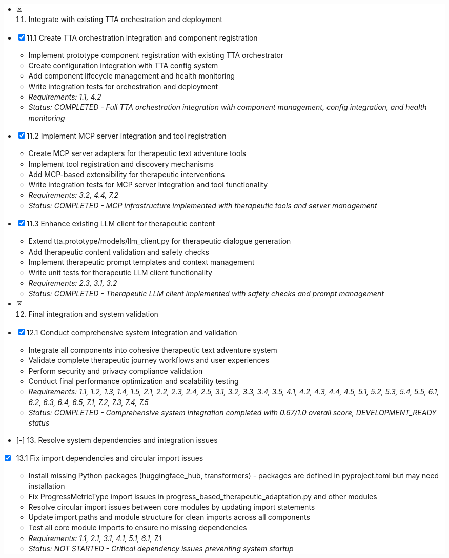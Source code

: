 - [x] 11. Integrate with existing TTA orchestration and deployment

- [x] 11.1 Create TTA orchestration integration and component registration

  - Implement prototype component registration with existing TTA orchestrator
  - Create configuration integration with TTA config system
  - Add component lifecycle management and health monitoring
  - Write integration tests for orchestration and deployment
  - _Requirements: 1.1, 4.2_
  - _Status: COMPLETED - Full TTA orchestration integration with component management, config integration, and health monitoring_

- [x] 11.2 Implement MCP server integration and tool registration

  - Create MCP server adapters for therapeutic text adventure tools
  - Implement tool registration and discovery mechanisms
  - Add MCP-based extensibility for therapeutic interventions
  - Write integration tests for MCP server integration and tool functionality
  - _Requirements: 3.2, 4.4, 7.2_
  - _Status: COMPLETED - MCP infrastructure implemented with therapeutic tools and server management_

- [x] 11.3 Enhance existing LLM client for therapeutic content

  - Extend tta.prototype/models/llm_client.py for therapeutic dialogue generation
  - Add therapeutic content validation and safety checks
  - Implement therapeutic prompt templates and context management
  - Write unit tests for therapeutic LLM client functionality
  - _Requirements: 2.3, 3.1, 3.2_
  - _Status: COMPLETED - Therapeutic LLM client implemented with safety checks and prompt management_

- [x] 12. Final integration and system validation

- [x] 12.1 Conduct comprehensive system integration and validation
  - Integrate all components into cohesive therapeutic text adventure system
  - Validate complete therapeutic journey workflows and user experiences
  - Perform security and privacy compliance validation
  - Conduct final performance optimization and scalability testing
  - _Requirements: 1.1, 1.2, 1.3, 1.4, 1.5, 2.1, 2.2, 2.3, 2.4, 2.5, 3.1, 3.2, 3.3, 3.4, 3.5, 4.1, 4.2, 4.3, 4.4, 4.5, 5.1, 5.2, 5.3, 5.4, 5.5, 6.1, 6.2, 6.3, 6.4, 6.5, 7.1, 7.2, 7.3, 7.4, 7.5_
  - _Status: COMPLETED - Comprehensive system integration completed with 0.67/1.0 overall score, DEVELOPMENT_READY status_

- [-] 13. Resolve system dependencies and integration issues






- [x] 13.1 Fix import dependencies and circular import issues







  - Install missing Python packages (huggingface_hub, transformers) - packages are defined in pyproject.toml but may need installation
  - Fix ProgressMetricType import issues in progress_based_therapeutic_adaptation.py and other modules
  - Resolve circular import issues between core modules by updating import statements
  - Update import paths and module structure for clean imports across all components
  - Test all core module imports to ensure no missing dependencies
  - _Requirements: 1.1, 2.1, 3.1, 4.1, 5.1, 6.1, 7.1_
  - _Status: NOT STARTED - Critical dependency issues preventing system startup_
